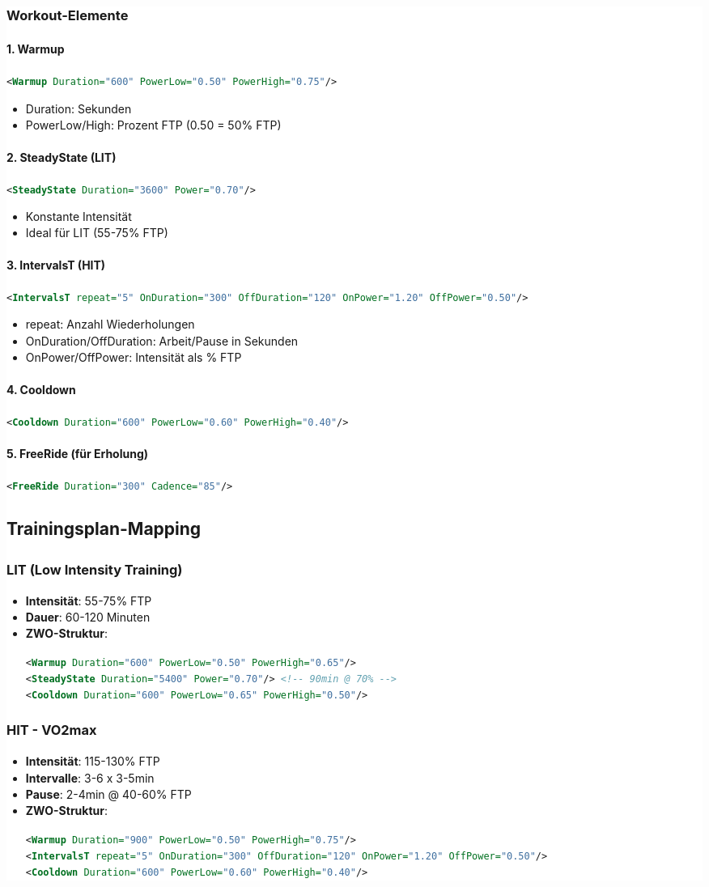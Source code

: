 ### Workout-Elemente

#### 1. Warmup
```xml
<Warmup Duration="600" PowerLow="0.50" PowerHigh="0.75"/>
```
- Duration: Sekunden
- PowerLow/High: Prozent FTP (0.50 = 50% FTP)

#### 2. SteadyState (LIT)
```xml
<SteadyState Duration="3600" Power="0.70"/>
```
- Konstante Intensität
- Ideal für LIT (55-75% FTP)

#### 3. IntervalsT (HIT)
```xml
<IntervalsT repeat="5" OnDuration="300" OffDuration="120" OnPower="1.20" OffPower="0.50"/>
```
- repeat: Anzahl Wiederholungen
- OnDuration/OffDuration: Arbeit/Pause in Sekunden
- OnPower/OffPower: Intensität als % FTP

#### 4. Cooldown
```xml
<Cooldown Duration="600" PowerLow="0.60" PowerHigh="0.40"/>
```

#### 5. FreeRide (für Erholung)
```xml
<FreeRide Duration="300" Cadence="85"/>
```

## Trainingsplan-Mapping

### LIT (Low Intensity Training)
- **Intensität**: 55-75% FTP
- **Dauer**: 60-120 Minuten
- **ZWO-Struktur**:
  ```xml
  <Warmup Duration="600" PowerLow="0.50" PowerHigh="0.65"/>
  <SteadyState Duration="5400" Power="0.70"/> <!-- 90min @ 70% -->
  <Cooldown Duration="600" PowerLow="0.65" PowerHigh="0.50"/>
  ```

### HIT - VO2max
- **Intensität**: 115-130% FTP
- **Intervalle**: 3-6 x 3-5min
- **Pause**: 2-4min @ 40-60% FTP
- **ZWO-Struktur**:
  ```xml
  <Warmup Duration="900" PowerLow="0.50" PowerHigh="0.75"/>
  <IntervalsT repeat="5" OnDuration="300" OffDuration="120" OnPower="1.20" OffPower="0.50"/>
  <Cooldown Duration="600" PowerLow="0.60" PowerHigh="0.40"/>
  ```
